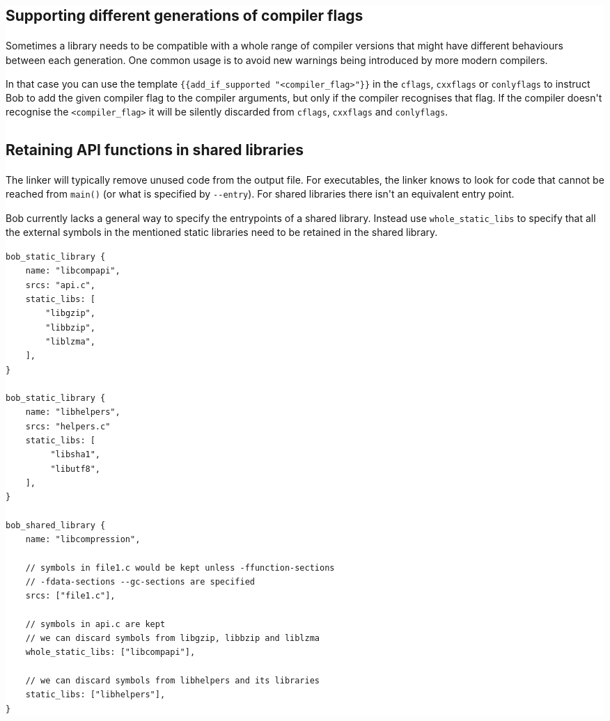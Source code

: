 ## Supporting different generations of compiler flags

Sometimes a library needs to be compatible with a whole range of
compiler versions that might have different behaviours between each
generation. One common usage is to avoid new warnings being introduced
by more modern compilers.

In that case you can use the template `{{add_if_supported
"<compiler_flag>"}}` in the `cflags`, `cxxflags` or `conlyflags` to
instruct Bob to add the given compiler flag to the compiler arguments,
but only if the compiler recognises that flag. If the compiler doesn't
recognise the `<compiler_flag>` it will be silently discarded from
`cflags`, `cxxflags` and `conlyflags`.

## Retaining API functions in shared libraries

The linker will typically remove unused code from the output file. For
executables, the linker knows to look for code that cannot be reached
from `main()` (or what is specified by `--entry`). For shared
libraries there isn't an equivalent entry point.

Bob currently lacks a general way to specify the entrypoints of a
shared library. Instead use `whole_static_libs` to specify that all
the external symbols in the mentioned static libraries need to be
retained in the shared library.

```
bob_static_library {
    name: "libcompapi",
    srcs: "api.c",
    static_libs: [
        "libgzip",
        "libbzip",
        "liblzma",
    ],
}

bob_static_library {
    name: "libhelpers",
    srcs: "helpers.c"
    static_libs: [
         "libsha1",
         "libutf8",
    ],
}

bob_shared_library {
    name: "libcompression",

    // symbols in file1.c would be kept unless -ffunction-sections
    // -fdata-sections --gc-sections are specified
    srcs: ["file1.c"],

    // symbols in api.c are kept
    // we can discard symbols from libgzip, libbzip and liblzma
    whole_static_libs: ["libcompapi"],

    // we can discard symbols from libhelpers and its libraries
    static_libs: ["libhelpers"],
}
```
